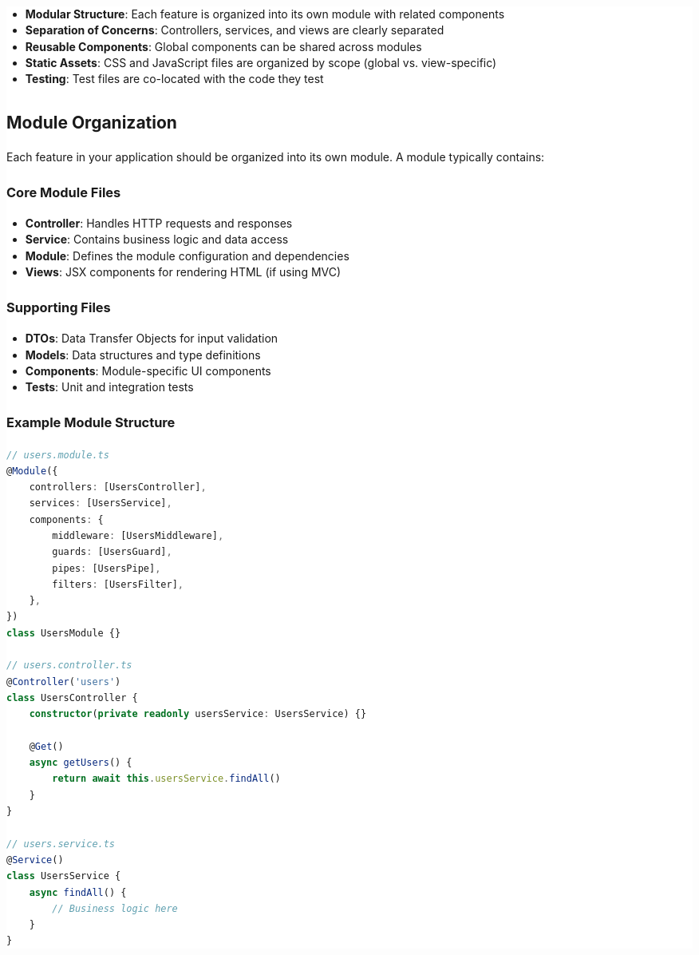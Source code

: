 -   **Modular Structure**: Each feature is organized into its own module with related components
-   **Separation of Concerns**: Controllers, services, and views are clearly separated
-   **Reusable Components**: Global components can be shared across modules
-   **Static Assets**: CSS and JavaScript files are organized by scope (global vs. view-specific)
-   **Testing**: Test files are co-located with the code they test

## Module Organization

Each feature in your application should be organized into its own module. A module typically contains:

### Core Module Files

-   **Controller**: Handles HTTP requests and responses
-   **Service**: Contains business logic and data access
-   **Module**: Defines the module configuration and dependencies
-   **Views**: JSX components for rendering HTML (if using MVC)

### Supporting Files

-   **DTOs**: Data Transfer Objects for input validation
-   **Models**: Data structures and type definitions
-   **Components**: Module-specific UI components
-   **Tests**: Unit and integration tests

### Example Module Structure

```typescript
// users.module.ts
@Module({
	controllers: [UsersController],
	services: [UsersService],
	components: {
		middleware: [UsersMiddleware],
		guards: [UsersGuard],
		pipes: [UsersPipe],
		filters: [UsersFilter],
	},
})
class UsersModule {}

// users.controller.ts
@Controller('users')
class UsersController {
	constructor(private readonly usersService: UsersService) {}

	@Get()
	async getUsers() {
		return await this.usersService.findAll()
	}
}

// users.service.ts
@Service()
class UsersService {
	async findAll() {
		// Business logic here
	}
}
```
